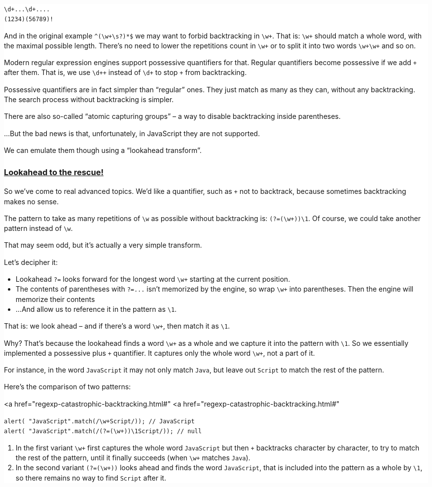     \d+...\d+....
    (1234)(56789)!

And in the original example `^(\w+\s?)*$` we may want to forbid backtracking in `\w+`. That is: `\w+` should match a whole word, with the maximal possible length. There’s no need to lower the repetitions count in `\w+` or to split it into two words `\w+\w+` and so on.

Modern regular expression engines support possessive quantifiers for that. Regular quantifiers become possessive if we add `+` after them. That is, we use `\d++` instead of `\d+` to stop `+` from backtracking.

Possessive quantifiers are in fact simpler than “regular” ones. They just match as many as they can, without any backtracking. The search process without backtracking is simpler.

There are also so-called “atomic capturing groups” – a way to disable backtracking inside parentheses.

…But the bad news is that, unfortunately, in JavaScript they are not supported.

We can emulate them though using a “lookahead transform”.

### <a href="regexp-catastrophic-backtracking.html#lookahead-to-the-rescue" id="lookahead-to-the-rescue" class="main__anchor">Lookahead to the rescue!</a>

So we’ve come to real advanced topics. We’d like a quantifier, such as `+` not to backtrack, because sometimes backtracking makes no sense.

The pattern to take as many repetitions of `\w` as possible without backtracking is: `(?=(\w+))\1`. Of course, we could take another pattern instead of `\w`.

That may seem odd, but it’s actually a very simple transform.

Let’s decipher it:

- Lookahead `?=` looks forward for the longest word `\w+` starting at the current position.
- The contents of parentheses with `?=...` isn’t memorized by the engine, so wrap `\w+` into parentheses. Then the engine will memorize their contents
- …And allow us to reference it in the pattern as `\1`.

That is: we look ahead – and if there’s a word `\w+`, then match it as `\1`.

Why? That’s because the lookahead finds a word `\w+` as a whole and we capture it into the pattern with `\1`. So we essentially implemented a possessive plus `+` quantifier. It captures only the whole word `\w+`, not a part of it.

For instance, in the word `JavaScript` it may not only match `Java`, but leave out `Script` to match the rest of the pattern.

Here’s the comparison of two patterns:

<a href="regexp-catastrophic-backtracking.html#"
<a href="regexp-catastrophic-backtracking.html#"

    alert( "JavaScript".match(/\w+Script/)); // JavaScript
    alert( "JavaScript".match(/(?=(\w+))\1Script/)); // null

1.  In the first variant `\w+` first captures the whole word `JavaScript` but then `+` backtracks character by character, to try to match the rest of the pattern, until it finally succeeds (when `\w+` matches `Java`).
2.  In the second variant `(?=(\w+))` looks ahead and finds the word `JavaScript`, that is included into the pattern as a whole by `\1`, so there remains no way to find `Script` after it.
